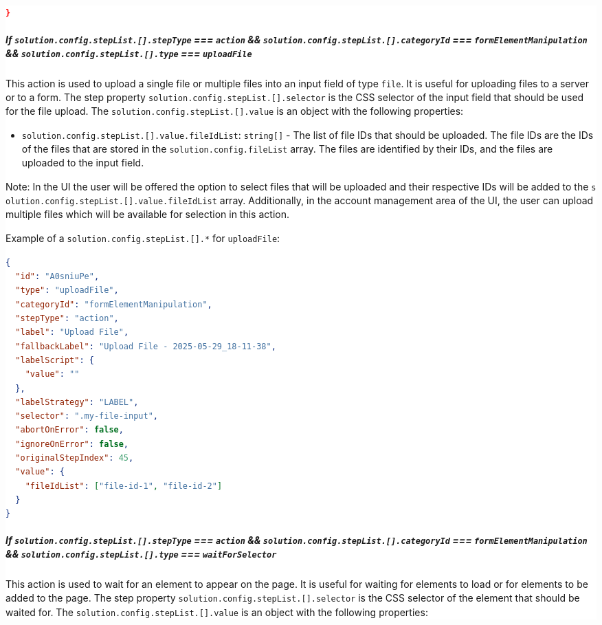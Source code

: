 ```json
}
```

##### If `solution.config.stepList.[].stepType` === `action` && `solution.config.stepList.[].categoryId` === `formElementManipulation` && `solution.config.stepList.[].type` === `uploadFile`
This action is used to upload a single file or multiple files into an input field of type `file`. It is useful for uploading files to a server or to a form. The step property `solution.config.stepList.[].selector` is the CSS selector of the input field that should be used for the file upload. The `solution.config.stepList.[].value` is an object with the following properties:

- `solution.config.stepList.[].value.fileIdList`: `string[]` - The list of file IDs that should be uploaded. The file IDs are the IDs of the files that are stored in the `solution.config.fileList` array. The files are identified by their IDs, and the files are uploaded to the input field.

Note: In the UI the user will be offered the option to select files that will be uploaded and their respective IDs will be added to the `solution.config.stepList.[].value.fileIdList` array. Additionally, in the account management area of the UI, the user can upload multiple files which will be available for selection in this action.

Example of a `solution.config.stepList.[].*` for `uploadFile`:
```json
{
  "id": "A0sniuPe",
  "type": "uploadFile",
  "categoryId": "formElementManipulation",
  "stepType": "action",
  "label": "Upload File",
  "fallbackLabel": "Upload File - 2025-05-29_18-11-38",
  "labelScript": {
    "value": ""
  },
  "labelStrategy": "LABEL",
  "selector": ".my-file-input",
  "abortOnError": false,
  "ignoreOnError": false,
  "originalStepIndex": 45,
  "value": {
    "fileIdList": ["file-id-1", "file-id-2"]
  }
}
```

##### If `solution.config.stepList.[].stepType` === `action` && `solution.config.stepList.[].categoryId` === `formElementManipulation` && `solution.config.stepList.[].type` === `waitForSelector`
This action is used to wait for an element to appear on the page. It is useful for waiting for elements to load or for elements to be added to the page. The step property `solution.config.stepList.[].selector` is the CSS selector of the element that should be waited for. The `solution.config.stepList.[].value` is an object with the following properties:
